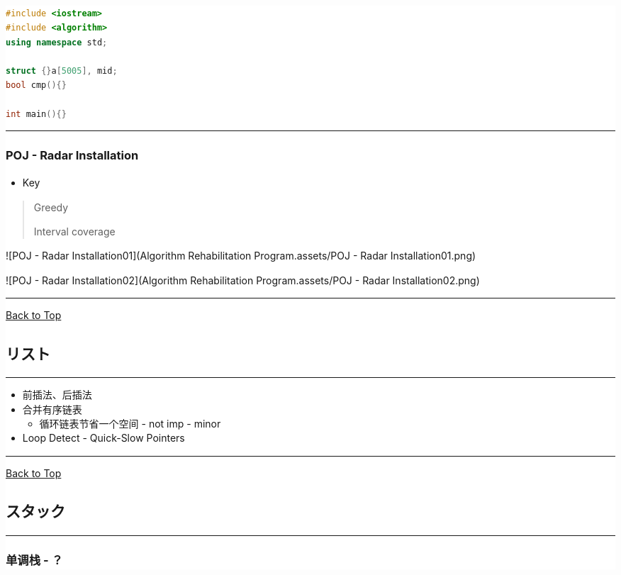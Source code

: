 ```c++
#include <iostream>
#include <algorithm>
using namespace std;

struct {}a[5005], mid;
bool cmp(){}

int main(){}
```

---

### POJ - Radar Installation

- Key

>Greedy
>
>Interval coverage

![POJ - Radar Installation01](Algorithm Rehabilitation Program.assets/POJ - Radar Installation01.png)

![POJ - Radar Installation02](Algorithm Rehabilitation Program.assets/POJ - Radar Installation02.png)

```c++

```

---

[Back to Top](#contents)



## **リスト**

---

- 前插法、后插法
- 合并有序链表
  - 循环链表节省一个空间 - not imp - minor
- Loop Detect - Quick-Slow Pointers

---

[Back to Top](#contents)



## **スタック**

---

### 单调栈 - ？
